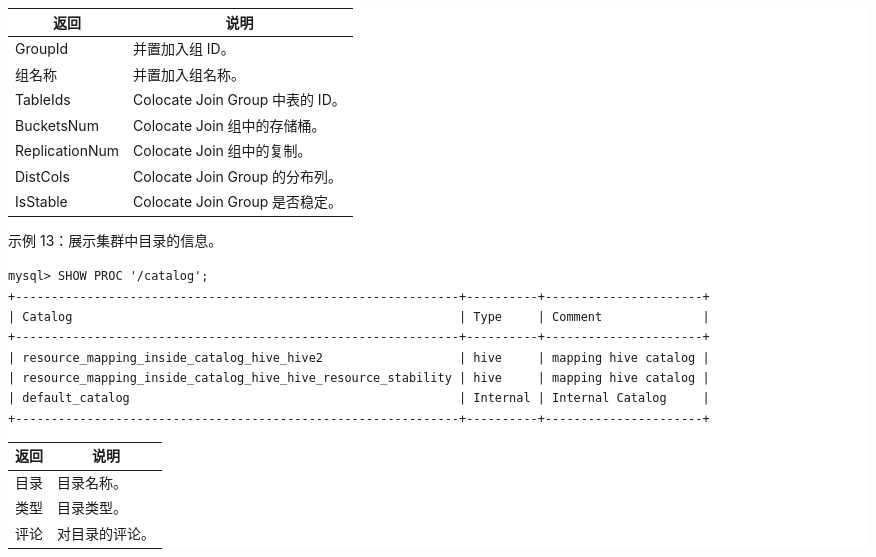 ```Plain
```

|返回|说明|
|---|---|
|GroupId|并置加入组 ID。|
|组名称|并置加入组名称。|
|TableIds|Colocate Join Group 中表的 ID。|
|BucketsNum|Colocate Join 组中的存储桶。|
|ReplicationNum|Colocate Join 组中的复制。|
|DistCols|Colocate Join Group 的分布列。|
|IsStable|Colocate Join Group 是否稳定。|

示例 13：展示集群中目录的信息。

```Plain
mysql> SHOW PROC '/catalog';
+--------------------------------------------------------------+----------+----------------------+
| Catalog                                                      | Type     | Comment              |
+--------------------------------------------------------------+----------+----------------------+
| resource_mapping_inside_catalog_hive_hive2                   | hive     | mapping hive catalog |
| resource_mapping_inside_catalog_hive_hive_resource_stability | hive     | mapping hive catalog |
| default_catalog                                              | Internal | Internal Catalog     |
+--------------------------------------------------------------+----------+----------------------+
```

|返回|说明|
|---|---|
|目录|目录名称。|
|类型|目录类型。|
|评论|对目录的评论。|
